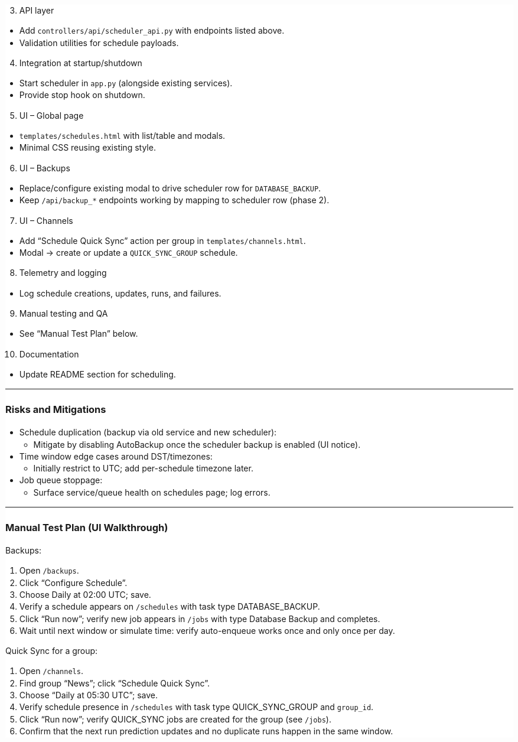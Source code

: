 3) API layer
- Add `controllers/api/scheduler_api.py` with endpoints listed above.
- Validation utilities for schedule payloads.

4) Integration at startup/shutdown
- Start scheduler in `app.py` (alongside existing services).
- Provide stop hook on shutdown.

5) UI – Global page
- `templates/schedules.html` with list/table and modals.
- Minimal CSS reusing existing style.

6) UI – Backups
- Replace/configure existing modal to drive scheduler row for `DATABASE_BACKUP`.
- Keep `/api/backup_*` endpoints working by mapping to scheduler row (phase 2).

7) UI – Channels
- Add “Schedule Quick Sync” action per group in `templates/channels.html`.
- Modal -> create or update a `QUICK_SYNC_GROUP` schedule.

8) Telemetry and logging
- Log schedule creations, updates, runs, and failures.

9) Manual testing and QA
- See “Manual Test Plan” below.

10) Documentation
- Update README section for scheduling.

---

### Risks and Mitigations

- Schedule duplication (backup via old service and new scheduler):
  - Mitigate by disabling AutoBackup once the scheduler backup is enabled (UI notice).
- Time window edge cases around DST/timezones:
  - Initially restrict to UTC; add per-schedule timezone later.
- Job queue stoppage:
  - Surface service/queue health on schedules page; log errors.

---

### Manual Test Plan (UI Walkthrough)

Backups:
1. Open `/backups`.
2. Click “Configure Schedule”.
3. Choose Daily at 02:00 UTC; save.
4. Verify a schedule appears on `/schedules` with task type DATABASE_BACKUP.
5. Click “Run now”; verify new job appears in `/jobs` with type Database Backup and completes.
6. Wait until next window or simulate time: verify auto-enqueue works once and only once per day.

Quick Sync for a group:
1. Open `/channels`.
2. Find group “News”; click “Schedule Quick Sync”.
3. Choose “Daily at 05:30 UTC”; save.
4. Verify schedule presence in `/schedules` with task type QUICK_SYNC_GROUP and `group_id`.
5. Click “Run now”; verify QUICK_SYNC jobs are created for the group (see `/jobs`).
6. Confirm that the next run prediction updates and no duplicate runs happen in the same window.
